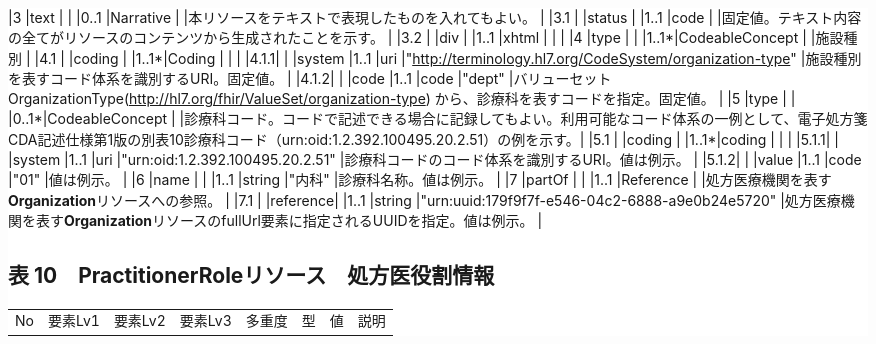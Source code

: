 |3    |text        |         |       |0..1  |Narrative                     |                                                                                                              |本リソースをテキストで表現したものを入れてもよい。                                                                                                                                  |
|3.1  |            |status   |       |1..1  |code                          |                                                                                                              |固定値。テキスト内容の全てがリソースのコンテンツから生成されたことを示す。                                                                                                          |
|3.2  |            |div      |       |1..1  |xhtml                         |                                                                                                              |                                                                                                                                                                                    |
|4    |type        |         |       |1..1\*|CodeableConcept               |                                                                                                              |施設種別                                                                                                                                                                            |
|4.1  |            |coding   |       |1..1\*|Coding                        |                                                                                                              |                                                                                                                                                                                    |
|4.1.1|            |         |system |1..1  |uri                           |"http://terminology.hl7.org/CodeSystem/organization-type"                                                     |施設種別を表すコード体系を識別するURI。固定値。                                                                                                                                     |
|4.1.2|            |         |code   |1..1  |code                          |"dept"                                                                                                        |バリューセットOrganizationType(http://hl7.org/fhir/ValueSet/organization-type) から、診療科を表すコードを指定。固定値。                                                             |
|5    |type        |         |       |0..1\*|CodeableConcept               |                                                                                                              |診療科コード。コードで記述できる場合に記録してもよい。利用可能なコード体系の一例として、電子処方箋CDA記述仕様第1版の別表10診療科コード（urn:oid:1.2.392.100495.20.2.51）の例を示す。|
|5.1  |            |coding   |       |1..1\*|coding                        |                                                                                                              |                                                                                                                                                                                    |
|5.1.1|            |         |system |1..1  |uri                           |"urn:oid:1.2.392.100495.20.2.51"                                                                              |診療科コードのコード体系を識別するURI。値は例示。                                                                                                                                   |
|5.1.2|            |         |value  |1..1  |code                          |"01"                                                                                                          |値は例示。                                                                                                                                                                          |
|6    |name        |         |       |1..1  |string                        |"内科"                                                                                                        |診療科名称。値は例示。                                                                                                                                                              |
|7    |partOf      |         |       |1..1  |Reference                     |                                                                                                              |処方医療機関を表す**Organization**リソースへの参照。                                                                                                                                |
|7.1  |            |reference|       |1..1  |string                        |"urn:uuid:179f9f7f-e546-04c2-6888-a9e0b24e5720"                                                               |処方医療機関を表す**Organization**リソースのfullUrl要素に指定されるUUIDを指定。値は例示。                                                                                           |



## <a id="tbl-10">**表 10　PractitionerRoleリソース　処方医役割情報**</a>

|     |            |         |       |      |                              |                                                                                                      |                                                                                                                                                                |
|-----|------------|---------|-------|------|------------------------------|------------------------------------------------------------------------------------------------------|----------------------------------------------------------------------------------------------------------------------------------------------------------------|
|No   |要素Lv1     |要素Lv2  |要素Lv3|多重度|型                            |値                                                                                                    |説明                                                                                                                                                            |